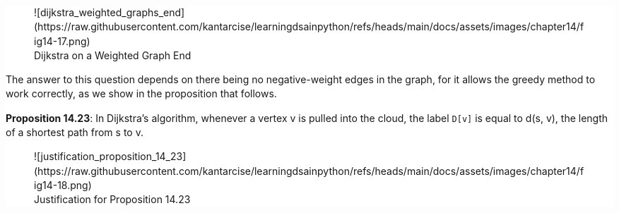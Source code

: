 <figure markdown="span">
  ![dijkstra_weighted_graphs_end](https://raw.githubusercontent.com/kantarcise/learningdsainpython/refs/heads/main/docs/assets/images/chapter14/fig14-17.png)
  <figcaption>Dijkstra on a Weighted Graph End</figcaption>
</figure>

The answer to this question depends on there being no negative-weight edges in the graph, for it allows the greedy method to work correctly, as we show in the proposition that follows.

**Proposition 14.23**: In Dijkstra’s algorithm, whenever a vertex v is pulled into the cloud, the label `D[v]` is equal to d(s, v), the length of a shortest path from s to v.

<figure markdown="span">
  ![justification_proposition_14_23](https://raw.githubusercontent.com/kantarcise/learningdsainpython/refs/heads/main/docs/assets/images/chapter14/fig14-18.png)
  <figcaption>Justification for Proposition 14.23</figcaption>
</figure>
